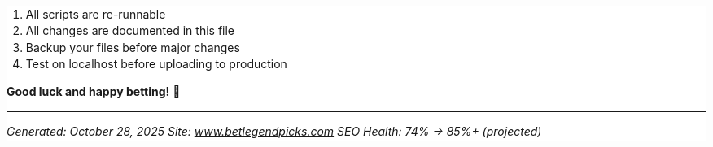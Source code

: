 1. All scripts are re-runnable
2. All changes are documented in this file
3. Backup your files before major changes
4. Test on localhost before uploading to production

**Good luck and happy betting!** 🎯

---

*Generated: October 28, 2025*
*Site: www.betlegendpicks.com*
*SEO Health: 74% → 85%+ (projected)*
